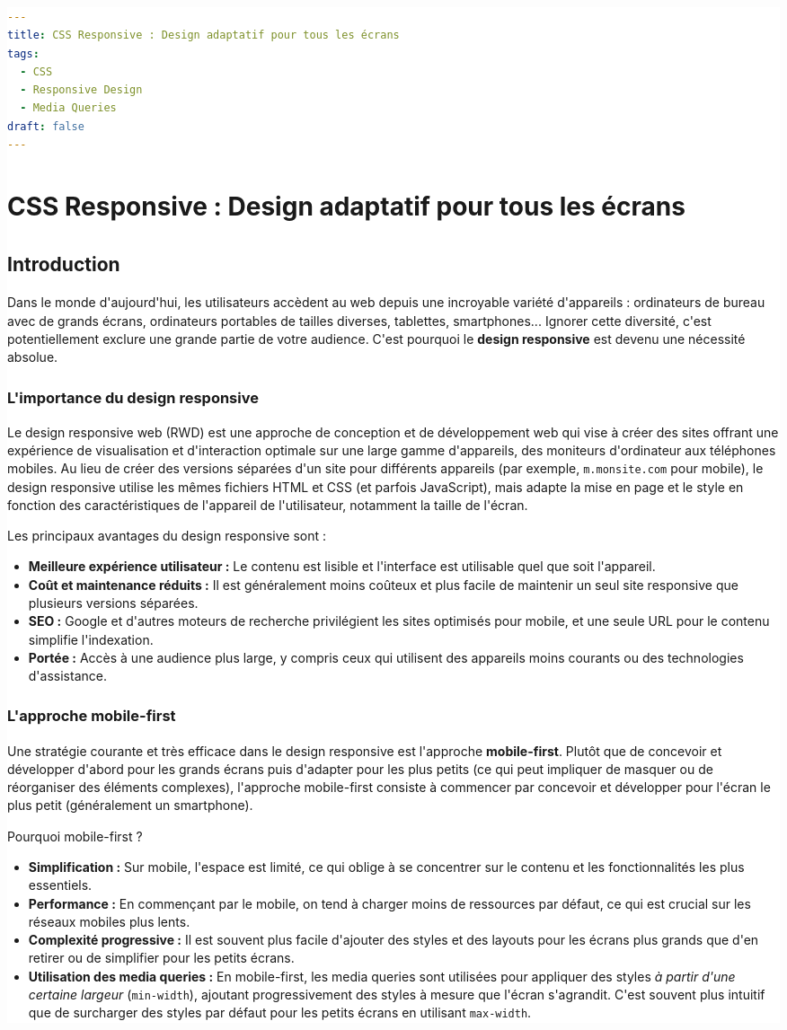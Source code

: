 ```yaml
---
title: CSS Responsive : Design adaptatif pour tous les écrans
tags:
  - CSS
  - Responsive Design
  - Media Queries
draft: false
---
```

# CSS Responsive : Design adaptatif pour tous les écrans

## Introduction

Dans le monde d'aujourd'hui, les utilisateurs accèdent au web depuis une incroyable variété d'appareils : ordinateurs de bureau avec de grands écrans, ordinateurs portables de tailles diverses, tablettes, smartphones... Ignorer cette diversité, c'est potentiellement exclure une grande partie de votre audience. C'est pourquoi le **design responsive** est devenu une nécessité absolue.

### L'importance du design responsive

Le design responsive web (RWD) est une approche de conception et de développement web qui vise à créer des sites offrant une expérience de visualisation et d'interaction optimale sur une large gamme d'appareils, des moniteurs d'ordinateur aux téléphones mobiles. Au lieu de créer des versions séparées d'un site pour différents appareils (par exemple, `m.monsite.com` pour mobile), le design responsive utilise les mêmes fichiers HTML et CSS (et parfois JavaScript), mais adapte la mise en page et le style en fonction des caractéristiques de l'appareil de l'utilisateur, notamment la taille de l'écran.

Les principaux avantages du design responsive sont :

*   **Meilleure expérience utilisateur :** Le contenu est lisible et l'interface est utilisable quel que soit l'appareil.
*   **Coût et maintenance réduits :** Il est généralement moins coûteux et plus facile de maintenir un seul site responsive que plusieurs versions séparées.
*   **SEO :** Google et d'autres moteurs de recherche privilégient les sites optimisés pour mobile, et une seule URL pour le contenu simplifie l'indexation.
*   **Portée :** Accès à une audience plus large, y compris ceux qui utilisent des appareils moins courants ou des technologies d'assistance.

### L'approche mobile-first

Une stratégie courante et très efficace dans le design responsive est l'approche **mobile-first**. Plutôt que de concevoir et développer d'abord pour les grands écrans puis d'adapter pour les plus petits (ce qui peut impliquer de masquer ou de réorganiser des éléments complexes), l'approche mobile-first consiste à commencer par concevoir et développer pour l'écran le plus petit (généralement un smartphone).

Pourquoi mobile-first ?
*   **Simplification :** Sur mobile, l'espace est limité, ce qui oblige à se concentrer sur le contenu et les fonctionnalités les plus essentiels.
*   **Performance :** En commençant par le mobile, on tend à charger moins de ressources par défaut, ce qui est crucial sur les réseaux mobiles plus lents.
*   **Complexité progressive :** Il est souvent plus facile d'ajouter des styles et des layouts pour les écrans plus grands que d'en retirer ou de simplifier pour les petits écrans.
*   **Utilisation des media queries :** En mobile-first, les media queries sont utilisées pour appliquer des styles *à partir d'une certaine largeur* (`min-width`), ajoutant progressivement des styles à mesure que l'écran s'agrandit. C'est souvent plus intuitif que de surcharger des styles par défaut pour les petits écrans en utilisant `max-width`.
